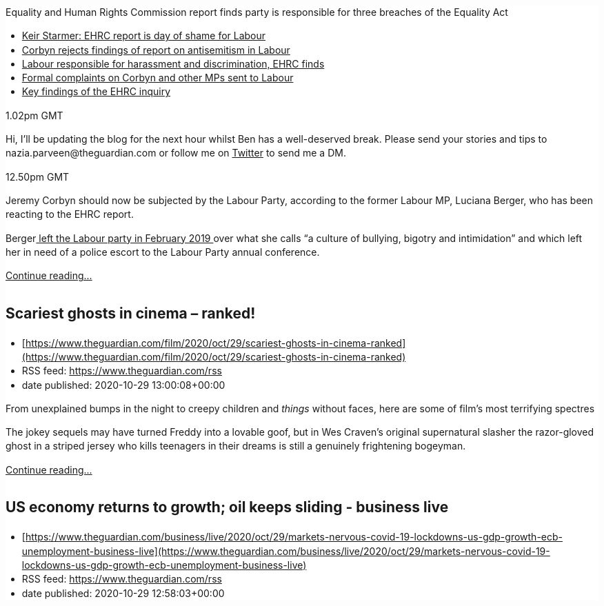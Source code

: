 <p>Equality and Human Rights Commission report finds party is responsible for three breaches of the Equality Act</p><ul><li><a href="https://www.theguardian.com/news/2020/oct/29/keir-starmer-ehrc-report-day-of-shame-labour-antisemitism">Keir Starmer: EHRC report is day of shame for Labour</a></li><li><a href="https://www.theguardian.com/politics/2020/oct/29/jeremy-corbyn-rejects-findings-of-report-on-antisemitism-in-labour">Corbyn rejects findings of report on antisemitism in Labour</a></li><li><a href="https://www.theguardian.com/politics/2020/oct/29/labour-accused-of-harassment-and-discrimination-in-antisemitism-inquiry">Labour responsible for harassment and discrimination, EHRC finds</a></li><li><a href="https://www.theguardian.com/news/2020/oct/29/formal-complaints-corbyn-mps-labour-party-ehrc-report-antisemitism">Formal complaints on Corbyn and other MPs sent to Labour</a></li><li><a href="https://www.theguardian.com/politics/2020/oct/29/key-findings-of-the-ehrc-inquiry-into-labour-antisemitism">Key findings of the EHRC inquiry</a></li></ul><p class="block-time published-time"> <time datetime="2020-10-29T13:02:18.962Z">1.02pm <span class="timezone">GMT</span></time> </p><p>Hi, I’ll be updating the blog for the next hour whilst Ben has a well-deserved break. Please send your stories and tips to nazia.parveen@theguardian.com or follow me on <a href="https://twitter.com/NParveenG">Twitter</a> to send me a DM. </p><p class="block-time published-time"> <time datetime="2020-10-29T12:50:01.952Z">12.50pm <span class="timezone">GMT</span></time> </p><p>Jeremy Corbyn should now be subjected by the Labour Party, according to the former Labour MP, Luciana Berger, who has been reacting to the EHRC report.</p><p>Berger<a href="https://www.theguardian.com/politics/2019/feb/18/in-their-own-words-why-seven-mps-are-quitting-labour-independent-group"> left the Labour party in February 2019 </a>over what she calls “a culture of bullying, bigotry and intimidation” and which left her in need of a police escort to the Labour Party annual conference.</p> <a href="https://www.theguardian.com/politics/live/2020/oct/29/uk-politics-live-ehrc-to-publish-report-into-labour-and-antisemitism">Continue reading...</a>

## Scariest ghosts in cinema – ranked!
 - [https://www.theguardian.com/film/2020/oct/29/scariest-ghosts-in-cinema-ranked](https://www.theguardian.com/film/2020/oct/29/scariest-ghosts-in-cinema-ranked)
 - RSS feed: https://www.theguardian.com/rss
 - date published: 2020-10-29 13:00:08+00:00

<p>From unexplained bumps in the night to creepy children and <em>things</em> without faces, here are some of film’s most terrifying spectres</p><p>The jokey sequels may have turned Freddy into a lovable goof, but in Wes Craven’s original supernatural slasher the razor-gloved ghost in a striped jersey who kills teenagers in their dreams is still a genuinely frightening bogeyman.</p> <a href="https://www.theguardian.com/film/2020/oct/29/scariest-ghosts-in-cinema-ranked">Continue reading...</a>

## US economy returns to growth; oil keeps sliding - business live
 - [https://www.theguardian.com/business/live/2020/oct/29/markets-nervous-covid-19-lockdowns-us-gdp-growth-ecb-unemployment-business-live](https://www.theguardian.com/business/live/2020/oct/29/markets-nervous-covid-19-lockdowns-us-gdp-growth-ecb-unemployment-business-live)
 - RSS feed: https://www.theguardian.com/rss
 - date published: 2020-10-29 12:58:03+00:00
